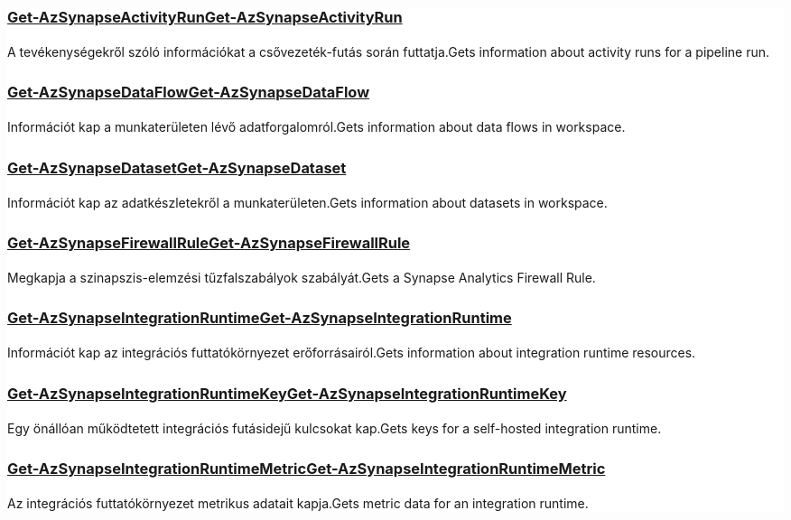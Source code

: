 ### [<span data-ttu-id="5a52c-109">Get-AzSynapseActivityRun</span><span class="sxs-lookup"><span data-stu-id="5a52c-109">Get-AzSynapseActivityRun</span></span>](Get-AzSynapseActivityRun.md)
<span data-ttu-id="5a52c-110">A tevékenységekről szóló információkat a csővezeték-futás során futtatja.</span><span class="sxs-lookup"><span data-stu-id="5a52c-110">Gets information about activity runs for a pipeline run.</span></span>

### [<span data-ttu-id="5a52c-111">Get-AzSynapseDataFlow</span><span class="sxs-lookup"><span data-stu-id="5a52c-111">Get-AzSynapseDataFlow</span></span>](Get-AzSynapseDataFlow.md)
<span data-ttu-id="5a52c-112">Információt kap a munkaterületen lévő adatforgalomról.</span><span class="sxs-lookup"><span data-stu-id="5a52c-112">Gets information about data flows in workspace.</span></span>

### [<span data-ttu-id="5a52c-113">Get-AzSynapseDataset</span><span class="sxs-lookup"><span data-stu-id="5a52c-113">Get-AzSynapseDataset</span></span>](Get-AzSynapseDataset.md)
<span data-ttu-id="5a52c-114">Információt kap az adatkészletekről a munkaterületen.</span><span class="sxs-lookup"><span data-stu-id="5a52c-114">Gets information about datasets in workspace.</span></span>

### [<span data-ttu-id="5a52c-115">Get-AzSynapseFirewallRule</span><span class="sxs-lookup"><span data-stu-id="5a52c-115">Get-AzSynapseFirewallRule</span></span>](Get-AzSynapseFirewallRule.md)
<span data-ttu-id="5a52c-116">Megkapja a szinapszis-elemzési tűzfalszabályok szabályát.</span><span class="sxs-lookup"><span data-stu-id="5a52c-116">Gets a Synapse Analytics Firewall Rule.</span></span>

### [<span data-ttu-id="5a52c-117">Get-AzSynapseIntegrationRuntime</span><span class="sxs-lookup"><span data-stu-id="5a52c-117">Get-AzSynapseIntegrationRuntime</span></span>](Get-AzSynapseIntegrationRuntime.md)
<span data-ttu-id="5a52c-118">Információt kap az integrációs futtatókörnyezet erőforrásairól.</span><span class="sxs-lookup"><span data-stu-id="5a52c-118">Gets information about integration runtime resources.</span></span>

### [<span data-ttu-id="5a52c-119">Get-AzSynapseIntegrationRuntimeKey</span><span class="sxs-lookup"><span data-stu-id="5a52c-119">Get-AzSynapseIntegrationRuntimeKey</span></span>](Get-AzSynapseIntegrationRuntimeKey.md)
<span data-ttu-id="5a52c-120">Egy önállóan működtetett integrációs futásidejű kulcsokat kap.</span><span class="sxs-lookup"><span data-stu-id="5a52c-120">Gets keys for a self-hosted integration runtime.</span></span>

### [<span data-ttu-id="5a52c-121">Get-AzSynapseIntegrationRuntimeMetric</span><span class="sxs-lookup"><span data-stu-id="5a52c-121">Get-AzSynapseIntegrationRuntimeMetric</span></span>](Get-AzSynapseIntegrationRuntimeMetric.md)
<span data-ttu-id="5a52c-122">Az integrációs futtatókörnyezet metrikus adatait kapja.</span><span class="sxs-lookup"><span data-stu-id="5a52c-122">Gets metric data for an integration runtime.</span></span> 
